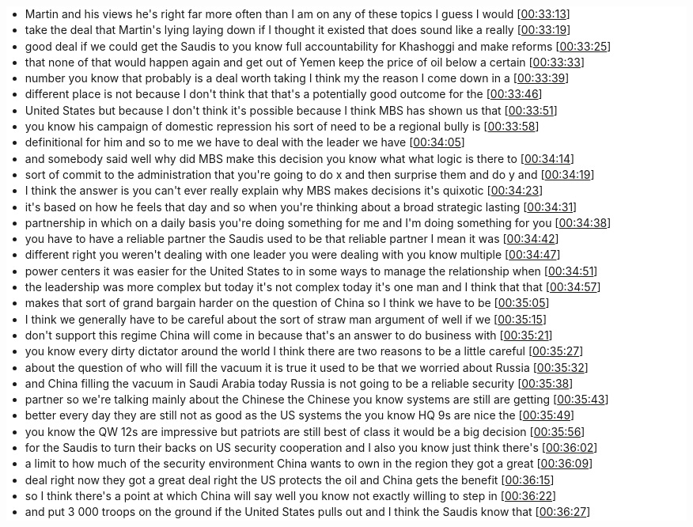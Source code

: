 *  Martin and his views he's right far more often than I am on any of these topics I guess I would [[00:33:13](https://www.youtube.com/watch?v=zaUje4nGdH4&t=1993.1s)]
*  take the deal that Martin's lying laying down if I thought it existed that does sound like a really [[00:33:19](https://www.youtube.com/watch?v=zaUje4nGdH4&t=1999.6599999999999s)]
*  good deal if we could get the Saudis to you know full accountability for Khashoggi and make reforms [[00:33:25](https://www.youtube.com/watch?v=zaUje4nGdH4&t=2005.34s)]
*  that none of that would happen again and get out of Yemen keep the price of oil below a certain [[00:33:33](https://www.youtube.com/watch?v=zaUje4nGdH4&t=2013.6599999999999s)]
*  number you know that probably is a deal worth taking I think my the reason I come down in a [[00:33:39](https://www.youtube.com/watch?v=zaUje4nGdH4&t=2019.1s)]
*  different place is not because I don't think that that's a potentially good outcome for the [[00:33:46](https://www.youtube.com/watch?v=zaUje4nGdH4&t=2026.22s)]
*  United States but because I don't think it's possible because I think MBS has shown us that [[00:33:51](https://www.youtube.com/watch?v=zaUje4nGdH4&t=2031.02s)]
*  you know his campaign of domestic repression his sort of need to be a regional bully is [[00:33:58](https://www.youtube.com/watch?v=zaUje4nGdH4&t=2038.46s)]
*  definitional for him and so to me we have to deal with the leader we have [[00:34:05](https://www.youtube.com/watch?v=zaUje4nGdH4&t=2045.74s)]
*  and somebody said well why did MBS make this decision you know what what logic is there to [[00:34:14](https://www.youtube.com/watch?v=zaUje4nGdH4&t=2054.62s)]
*  sort of commit to the administration that you're going to do x and then surprise them and do y and [[00:34:19](https://www.youtube.com/watch?v=zaUje4nGdH4&t=2059.1s)]
*  I think the answer is you can't ever really explain why MBS makes decisions it's quixotic [[00:34:23](https://www.youtube.com/watch?v=zaUje4nGdH4&t=2063.74s)]
*  it's based on how he feels that day and so when you're thinking about a broad strategic lasting [[00:34:31](https://www.youtube.com/watch?v=zaUje4nGdH4&t=2071.5s)]
*  partnership in which on a daily basis you're doing something for me and I'm doing something for you [[00:34:38](https://www.youtube.com/watch?v=zaUje4nGdH4&t=2078.06s)]
*  you have to have a reliable partner the Saudis used to be that reliable partner I mean it was [[00:34:42](https://www.youtube.com/watch?v=zaUje4nGdH4&t=2082.2999999999997s)]
*  different right you weren't dealing with one leader you were dealing with you know multiple [[00:34:47](https://www.youtube.com/watch?v=zaUje4nGdH4&t=2087.18s)]
*  power centers it was easier for the United States to in some ways to manage the relationship when [[00:34:51](https://www.youtube.com/watch?v=zaUje4nGdH4&t=2091.66s)]
*  the leadership was more complex but today it's not complex today it's one man and I think that that [[00:34:57](https://www.youtube.com/watch?v=zaUje4nGdH4&t=2097.5s)]
*  makes that sort of grand bargain harder on the question of China so I think we have to be [[00:35:05](https://www.youtube.com/watch?v=zaUje4nGdH4&t=2105.18s)]
*  I think we generally have to be careful about the sort of straw man argument of well if we [[00:35:15](https://www.youtube.com/watch?v=zaUje4nGdH4&t=2115.42s)]
*  don't support this regime China will come in because that's an answer to do business with [[00:35:21](https://www.youtube.com/watch?v=zaUje4nGdH4&t=2121.5s)]
*  you know every dirty dictator around the world I think there are two reasons to be a little careful [[00:35:27](https://www.youtube.com/watch?v=zaUje4nGdH4&t=2127.1800000000003s)]
*  about the question of who will fill the vacuum it is true it used to be that we worried about Russia [[00:35:32](https://www.youtube.com/watch?v=zaUje4nGdH4&t=2132.38s)]
*  and China filling the vacuum in Saudi Arabia today Russia is not going to be a reliable security [[00:35:38](https://www.youtube.com/watch?v=zaUje4nGdH4&t=2138.62s)]
*  partner so we're talking mainly about the Chinese the Chinese you know systems are still are getting [[00:35:43](https://www.youtube.com/watch?v=zaUje4nGdH4&t=2143.18s)]
*  better every day they are still not as good as the US systems the you know HQ 9s are nice the [[00:35:49](https://www.youtube.com/watch?v=zaUje4nGdH4&t=2149.3399999999997s)]
*  you know the QW 12s are impressive but patriots are still best of class it would be a big decision [[00:35:56](https://www.youtube.com/watch?v=zaUje4nGdH4&t=2156.14s)]
*  for the Saudis to turn their backs on US security cooperation and I also you know just think there's [[00:36:02](https://www.youtube.com/watch?v=zaUje4nGdH4&t=2162.7799999999997s)]
*  a limit to how much of the security environment China wants to own in the region they got a great [[00:36:09](https://www.youtube.com/watch?v=zaUje4nGdH4&t=2169.74s)]
*  deal right now they got a great deal right the US protects the oil and China gets the benefit [[00:36:15](https://www.youtube.com/watch?v=zaUje4nGdH4&t=2175.8199999999997s)]
*  so I think there's a point at which China will say well you know not exactly willing to step in [[00:36:22](https://www.youtube.com/watch?v=zaUje4nGdH4&t=2182.2999999999997s)]
*  and put 3 000 troops on the ground if the United States pulls out and I think the Saudis know that [[00:36:27](https://www.youtube.com/watch?v=zaUje4nGdH4&t=2187.1s)]